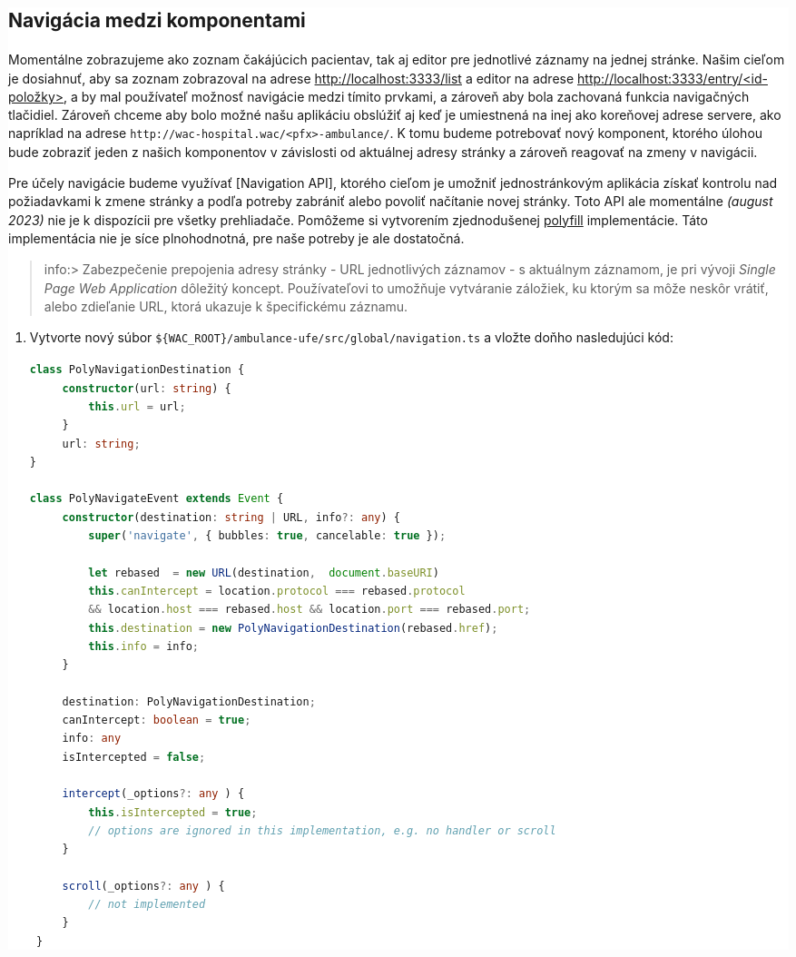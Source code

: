 ## Navigácia medzi komponentami

Momentálne zobrazujeme ako zoznam čakájúcich pacientav, tak aj editor pre jednotlivé záznamy na jednej stránke. Našim cieľom je dosiahnuť, aby sa zoznam zobrazoval na adrese [http://localhost:3333/list](http://localhost:3333/list) a editor na adrese [http://localhost:3333/entry/<id-položky>](http://localhost:3333/ambulance-wl/entry/0), a by mal používateľ možnosť navigácie medzi tímito prvkami, a zároveň aby bola zachovaná funkcia navigačných tlačidiel. Zároveň chceme aby bolo možné našu aplikáciu obslúžiť aj keď je umiestnená na inej ako koreňovej adrese servere, ako napríklad na adrese `http://wac-hospital.wac/<pfx>-ambulance/`. K tomu budeme potrebovať nový komponent, ktorého úlohou bude zobraziť jeden z našich komponentov v závislosti od aktuálnej adresy stránky a zároveň reagovať na zmeny v navigácii.

Pre účely navigácie budeme využívať [Navigation API], ktorého cieľom je umožniť jednostránkovým aplikácia získať kontrolu nad požiadavkami k zmene stránky a podľa potreby zabrániť alebo povoliť načítanie novej stránky. Toto API ale momentálne _(august 2023)_ nie je k dispozícii pre všetky prehliadače. Pomôžeme si vytvorením zjednodušenej [polyfill](https://developer.mozilla.org/en-US/docs/Glossary/Polyfill) implementácie. Táto implementácia nie je síce plnohodnotná, pre naše potreby je ale dostatočná.

>info:> Zabezpečenie prepojenia adresy stránky - URL jednotlivých záznamov - s aktuálnym záznamom, je pri vývoji _Single  Page Web Application_ dôležitý koncept. Používateľovi to umožňuje vytváranie záložiek, ku ktorým sa môže neskôr vrátiť, alebo zdieľanie URL, ktorá ukazuje k špecifickému záznamu.

1. Vytvorte nový súbor `${WAC_ROOT}/ambulance-ufe/src/global/navigation.ts` a vložte doňho nasledujúci kód:

   ```ts
   class PolyNavigationDestination {
        constructor(url: string) {
            this.url = url;
        }
        url: string;
   }

   class PolyNavigateEvent extends Event {
        constructor(destination: string | URL, info?: any) {
            super('navigate', { bubbles: true, cancelable: true });
            
            let rebased  = new URL(destination,  document.baseURI)
            this.canIntercept = location.protocol === rebased.protocol
            && location.host === rebased.host && location.port === rebased.port;
            this.destination = new PolyNavigationDestination(rebased.href);
            this.info = info;
        }

        destination: PolyNavigationDestination;
        canIntercept: boolean = true;
        info: any
        isIntercepted = false;

        intercept(_options?: any ) {
            this.isIntercepted = true;
            // options are ignored in this implementation, e.g. no handler or scroll
        }

        scroll(_options?: any ) {
            // not implemented 
        }
    }
   ```
